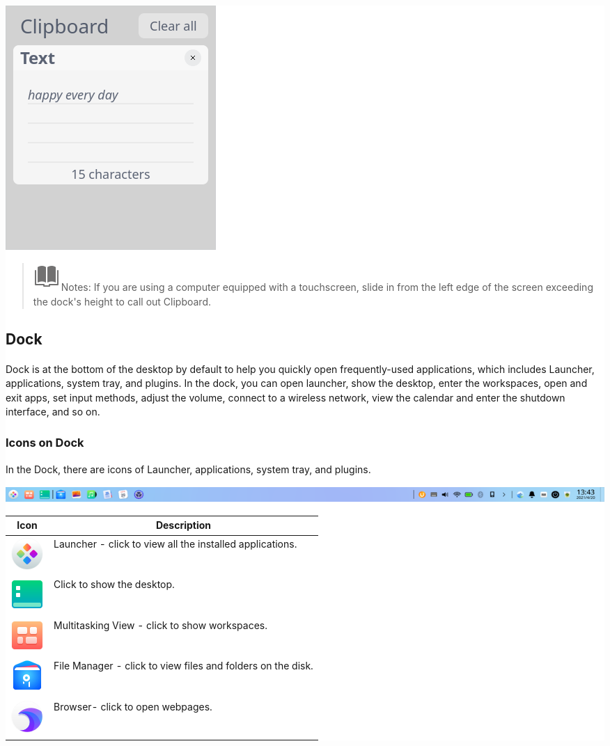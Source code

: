    ![1|clipboard](jpg/clipboard.png)

>![notes](icon/notes.svg)Notes: If you are using a computer equipped with a touchscreen, slide in from the left edge of the screen exceeding the dock's height to call out Clipboard.

## Dock

Dock is at the bottom of the desktop by default to help you quickly open frequently-used applications, which includes Launcher, applications, system tray, and plugins. In the dock, you can open launcher, show the desktop, enter the workspaces, open and exit apps, set input methods, adjust the volume, connect to a wireless network, view the calendar and enter the shutdown interface, and so on.

### Icons on Dock 
In the Dock, there are icons of Launcher, applications, system tray, and plugins.

![1|fashion](jpg/efficient.png)

| Icon | Description |
| ---- | ---- |
| ![launcher](icon/deepin-launcher.svg) | Launcher - click to view all the installed applications. |
| ![deepin-toggle-desktop](icon/deepin-toggle-desktop.svg) | Click to show the desktop. |
| ![deepin-multitasking-view](icon/deepin-multitasking-view.svg) | Multitasking View - click to show workspaces. |
| ![dde-file-manager](icon/dde-file-manager.svg) | File Manager - click to view files and folders on the disk. |
| ![uosbrowser](icon/browser-cn.svg) | Browser- click to open webpages. |